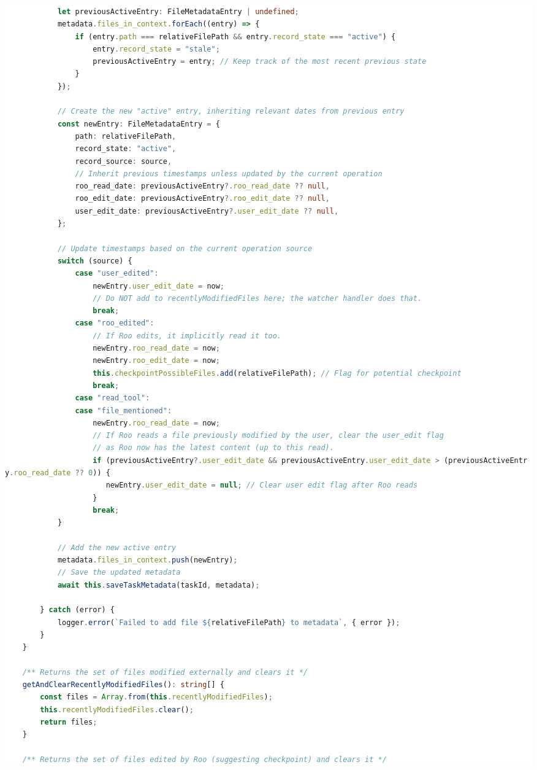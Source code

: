 ```typescript
			let previousActiveEntry: FileMetadataEntry | undefined;
			metadata.files_in_context.forEach((entry) => {
				if (entry.path === relativeFilePath && entry.record_state === "active") {
					entry.record_state = "stale";
					previousActiveEntry = entry; // Keep track of the most recent previous state
				}
			});

            // Create the new "active" entry, inheriting relevant dates from previous entry
			const newEntry: FileMetadataEntry = {
				path: relativeFilePath,
				record_state: "active",
				record_source: source,
				// Inherit previous timestamps unless updated by the current operation
				roo_read_date: previousActiveEntry?.roo_read_date ?? null,
				roo_edit_date: previousActiveEntry?.roo_edit_date ?? null,
				user_edit_date: previousActiveEntry?.user_edit_date ?? null,
			};

			// Update timestamps based on the current operation source
			switch (source) {
				case "user_edited":
					newEntry.user_edit_date = now;
					// Do NOT add to recentlyModifiedFiles here; the watcher handler does that.
					break;
				case "roo_edited":
					// If Roo edits, it implicitly read it too.
					newEntry.roo_read_date = now;
					newEntry.roo_edit_date = now;
					this.checkpointPossibleFiles.add(relativeFilePath); // Flag for potential checkpoint
					break;
				case "read_tool":
				case "file_mentioned":
					newEntry.roo_read_date = now;
					// If Roo reads a file previously modified by the user, clear the user_edit flag
                    // as Roo now has the latest content (up to this read).
                    if (previousActiveEntry?.user_edit_date && previousActiveEntry.user_edit_date > (previousActiveEntry.roo_read_date ?? 0)) {
                       newEntry.user_edit_date = null; // Clear user edit flag after Roo reads
                    }
					break;
			}

			// Add the new active entry
			metadata.files_in_context.push(newEntry);
			// Save the updated metadata
			await this.saveTaskMetadata(taskId, metadata);

		} catch (error) {
			logger.error(`Failed to add file ${relativeFilePath} to metadata`, { error });
		}
	}

	/** Returns the set of files modified externally and clears it */
	getAndClearRecentlyModifiedFiles(): string[] {
		const files = Array.from(this.recentlyModifiedFiles);
		this.recentlyModifiedFiles.clear();
		return files;
	}

	/** Returns the set of files edited by Roo (suggesting checkpoint) and clears it */
```
